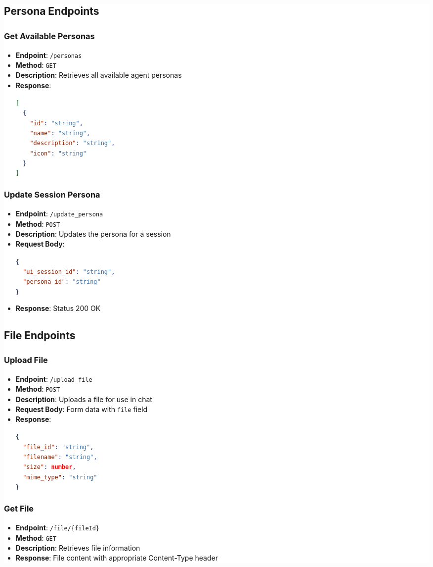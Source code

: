 ## Persona Endpoints

### Get Available Personas
- **Endpoint**: `/personas`
- **Method**: `GET`
- **Description**: Retrieves all available agent personas
- **Response**:
  ```json
  [
    {
      "id": "string",
      "name": "string",
      "description": "string",
      "icon": "string"
    }
  ]
  ```

### Update Session Persona
- **Endpoint**: `/update_persona`
- **Method**: `POST`
- **Description**: Updates the persona for a session
- **Request Body**:
  ```json
  {
    "ui_session_id": "string", 
    "persona_id": "string"
  }
  ```
- **Response**: Status 200 OK

## File Endpoints

### Upload File
- **Endpoint**: `/upload_file`
- **Method**: `POST`
- **Description**: Uploads a file for use in chat
- **Request Body**: Form data with `file` field
- **Response**:
  ```json
  {
    "file_id": "string",
    "filename": "string",
    "size": number,
    "mime_type": "string"
  }
  ```

### Get File
- **Endpoint**: `/file/{fileId}`
- **Method**: `GET`
- **Description**: Retrieves file information
- **Response**: File content with appropriate Content-Type header
